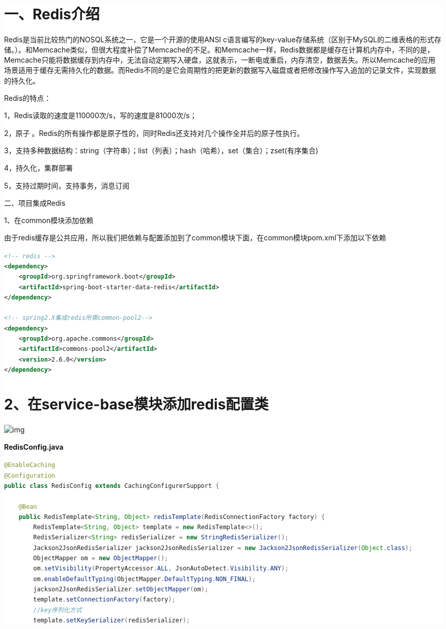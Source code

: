 # 一、Redis介绍

Redis是当前比较热门的NOSQL系统之一，它是一个开源的使用ANSI c语言编写的key-value存储系统（区别于MySQL的二维表格的形式存储。）。和Memcache类似，但很大程度补偿了Memcache的不足。和Memcache一样，Redis数据都是缓存在计算机内存中，不同的是，Memcache只能将数据缓存到内存中，无法自动定期写入硬盘，这就表示，一断电或重启，内存清空，数据丢失。所以Memcache的应用场景适用于缓存无需持久化的数据。而Redis不同的是它会周期性的把更新的数据写入磁盘或者把修改操作写入追加的记录文件，实现数据的持久化。

Redis的特点：

1，Redis读取的速度是110000次/s，写的速度是81000次/s；

2，原子 。Redis的所有操作都是原子性的，同时Redis还支持对几个操作全并后的原子性执行。

3，支持多种数据结构：string（字符串）；list（列表）；hash（哈希），set（集合）；zset(有序集合)

4，持久化，集群部署

5，支持过期时间，支持事务，消息订阅





二、项目集成Redis

1、在common模块添加依赖

由于redis缓存是公共应用，所以我们把依赖与配置添加到了common模块下面，在common模块pom.xml下添加以下依赖

 

```xml
<!-- redis -->
<dependency>
    <groupId>org.springframework.boot</groupId>
    <artifactId>spring-boot-starter-data-redis</artifactId>
</dependency>

<!-- spring2.X集成redis所需common-pool2-->
<dependency>
    <groupId>org.apache.commons</groupId>
    <artifactId>commons-pool2</artifactId>
    <version>2.6.0</version>
</dependency>
```

# 2、在service-base模块添加redis配置类 

![img](G:\soft\Typora\img\b9900bf3-cfc2-4d03-9143-756a7805e223.png)

**RedisConfig.java**

 

```java
@EnableCaching
@Configuration
public class RedisConfig extends CachingConfigurerSupport {

    @Bean
    public RedisTemplate<String, Object> redisTemplate(RedisConnectionFactory factory) {
        RedisTemplate<String, Object> template = new RedisTemplate<>();
        RedisSerializer<String> redisSerializer = new StringRedisSerializer();
        Jackson2JsonRedisSerializer jackson2JsonRedisSerializer = new Jackson2JsonRedisSerializer(Object.class);
        ObjectMapper om = new ObjectMapper();
        om.setVisibility(PropertyAccessor.ALL, JsonAutoDetect.Visibility.ANY);
        om.enableDefaultTyping(ObjectMapper.DefaultTyping.NON_FINAL);
        jackson2JsonRedisSerializer.setObjectMapper(om);
        template.setConnectionFactory(factory);
        //key序列化方式
        template.setKeySerializer(redisSerializer);
```